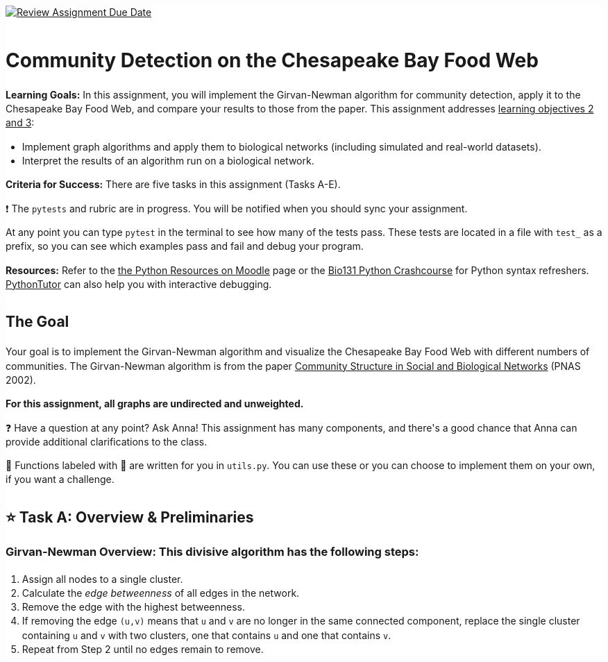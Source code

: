 [![Review Assignment Due Date](https://classroom.github.com/assets/deadline-readme-button-22041afd0340ce965d47ae6ef1cefeee28c7c493a6346c4f15d667ab976d596c.svg)](https://classroom.github.com/a/k4EuOu43)
# Community Detection on the Chesapeake Bay Food Web

**Learning Goals:** In this assignment, you will implement the Girvan-Newman algorithm for community detection, apply it to the Chesapeake Bay Food Web, and compare your results to those from the paper. This assignment addresses [learning objectives 2 and 3](https://reed-compbio-classes.github.io/bio331-F24-syllabus/doc/goals/):

- Implement graph algorithms and apply them to biological networks (including simulated and real-world datasets).
- Interpret the results of an algorithm run on a biological network.

**Criteria for Success:** There are five tasks in this assignment (Tasks A-E). 

:exclamation: The `pytests` and rubric are in progress. You will be notified when you should sync your assignment. 

At any point you can type `pytest` in the terminal to see how many of the tests pass. These tests are located in a file with `test_` as a prefix, so you can see which examples pass and fail and debug your program.

**Resources:** Refer to the [the Python Resources on Moodle](https://moodle.reed.edu/mod/page/view.php?id=300747) page or the [Bio131 Python Crashcourse](https://reed-compbio-classes.github.io/python-crashcourse/) for Python syntax refreshers.  [PythonTutor](http://pythontutor.com/) can also help you with interactive debugging.

## The Goal

Your goal is to implement the Girvan-Newman algorithm and visualize the Chesapeake Bay Food Web with different numbers of communities. The Girvan-Newman algorithm is from the paper [Community Structure in Social and Biological Networks](https://arxiv.org/pdf/cond-mat/0112110v1.pdf) (PNAS 2002).    

**For this assignment, all graphs are undirected and unweighted.**

:question: Have a question at any point? Ask Anna!  This assignment has many components, and there's a good chance that Anna can provide additional clarifications to the class.

:hammer: Functions labeled with :hammer: are written for you in `utils.py`. You can use these or you can choose to implement them on your own, if you want a challenge.

## :star: **Task A**: Overview & Preliminaries

### Girvan-Newman Overview: This divisive algorithm has the following steps:

1. Assign all nodes to a single cluster.
2. Calculate the _edge betweenness_ of all edges in the network.  
3. Remove the edge with the highest betweenness.
4. If removing the edge `(u,v)` means that `u` and `v` are no longer in the same connected component, replace the single cluster containing `u` and `v` with two clusters, one that contains `u` and one that contains `v`.
3. Repeat from Step 2 until no edges remain to remove.
